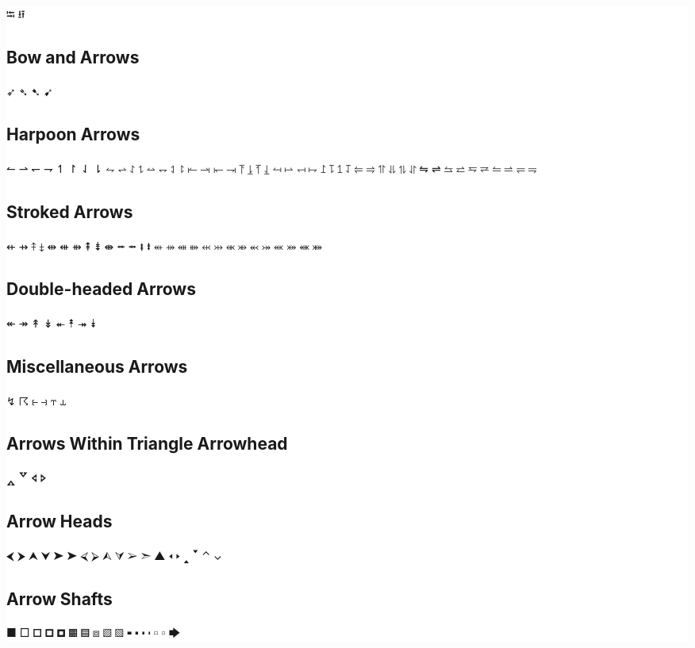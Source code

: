 ⭾ ⭿

## Bow and Arrows

➶ ➴ ➷ ➹

## Harpoon Arrows

↼ ⇀ ↽ ⇁
↿ ↾ ⇃ ⇂
⥊ ⥋ ⥌ ⥍
⥎ ⥐ ⥑ ⥏
⥒ ⥓ ⥖ ⥗ ⥔ ⥕ ⥘ ⥙
⥚ ⥛
⥞ ⥟ ⥜ ⥝ ⥠ ⥡ 
⥢ ⥤  ⥣ ⥥  ⥮ ⥯
⇋ ⇌ ⥦ ⥨ ⥧ ⥩ ⥪ ⥬ ⥫ ⥭ 

## Stroked Arrows

⇷ ⇸ ⤉ ⤈ ⇹ ⇺ ⇻ ⇞ ⇟ ⇼ ⭺ ⭼ ⭻ ⭽ ⬴ ⤀ ⬵ ⤁ ⬹ ⤔ ⬺ ⤕ ⬻ ⤖ ⬼ ⤗ ⬽ ⤘

## Double-headed Arrows

↞ ↠ ↟ ↡ ⯬ ⯭ ⯮ ⯯

## Miscellaneous Arrows

↯ ☈ ⥼ ⥽ ⥾ ⥿

## Arrows Within Triangle Arrowhead

🢕
🢗 🢔 🢖

## Arrow Heads

⮜ ⮞
⮝ ⮟
➤ ➤
⮘ ⮚
⮙ 
⮛
➢ ➣
▲ 🢐 🢒 🢑 🢓 ⌃ ⌄

## Arrow Shafts

■ □ 🞑 🞒 🞓
▦ ▤ ⧈ ▨ ▧
🢜 🢝 🢞 🢟
🢬 🢭 🡆
